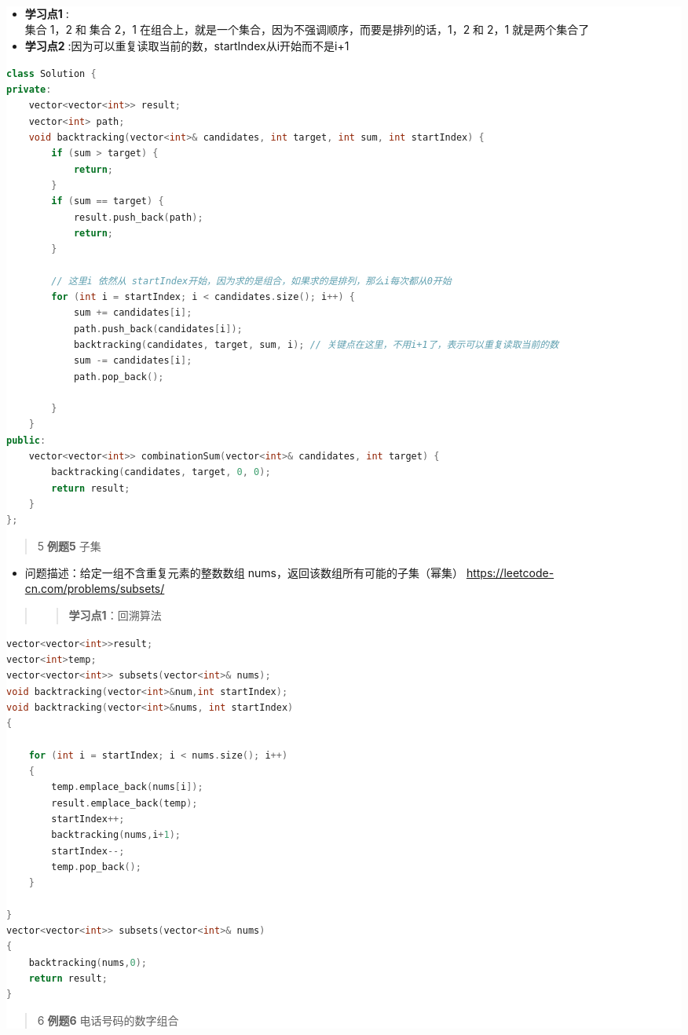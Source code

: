 * **学习点1** :  
集合 1，2 和 集合 2，1 在组合上，就是一个集合，因为不强调顺序，而要是排列的话，1，2 和 2，1 就是两个集合了
* **学习点2** :因为可以重复读取当前的数，startIndex从i开始而不是i+1
``` C++ 20201012
class Solution {
private:
    vector<vector<int>> result;
    vector<int> path;
    void backtracking(vector<int>& candidates, int target, int sum, int startIndex) {
        if (sum > target) {
            return;
        }
        if (sum == target) {
            result.push_back(path);
            return;
        }

        // 这里i 依然从 startIndex开始，因为求的是组合，如果求的是排列，那么i每次都从0开始
        for (int i = startIndex; i < candidates.size(); i++) {
            sum += candidates[i];
            path.push_back(candidates[i]);
            backtracking(candidates, target, sum, i); // 关键点在这里，不用i+1了，表示可以重复读取当前的数
            sum -= candidates[i];
            path.pop_back();

        }
    }
public:
    vector<vector<int>> combinationSum(vector<int>& candidates, int target) {
        backtracking(candidates, target, 0, 0);
        return result;
    }
};
```
>5 **例题5** 子集
* 问题描述：给定一组不含重复元素的整数数组 nums，返回该数组所有可能的子集（幂集）
https://leetcode-cn.com/problems/subsets/  
>>**学习点1**：回溯算法
``` C++ 20201104
vector<vector<int>>result;
vector<int>temp;
vector<vector<int>> subsets(vector<int>& nums);
void backtracking(vector<int>&num,int startIndex);
void backtracking(vector<int>&nums, int startIndex)
{
	
	for (int i = startIndex; i < nums.size(); i++)
	{
		temp.emplace_back(nums[i]);
		result.emplace_back(temp);
		startIndex++;
		backtracking(nums,i+1);
		startIndex--;
		temp.pop_back();
	}

}
vector<vector<int>> subsets(vector<int>& nums)
{
	backtracking(nums,0);
	return result;
}
```
>6 **例题6** 电话号码的数字组合